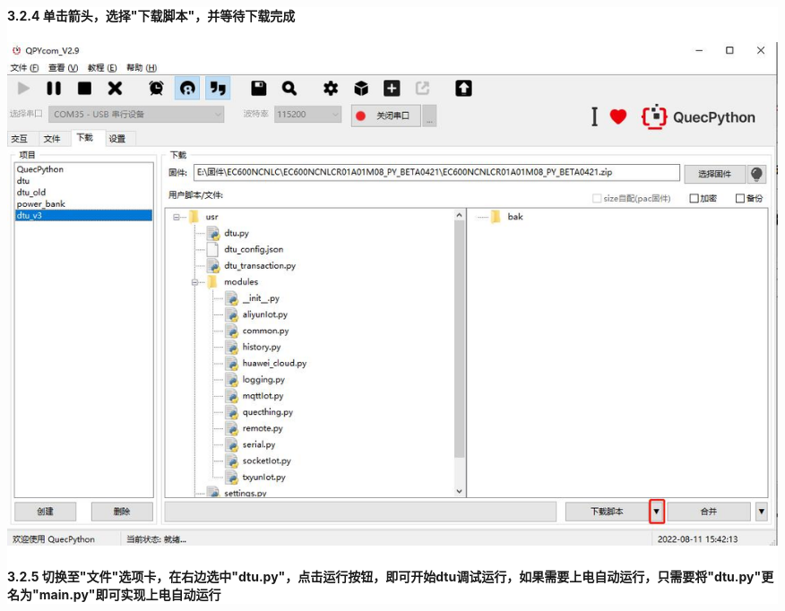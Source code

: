 #### 3.2.4 单击箭头，选择"下载脚本"，并等待下载完成

![](./docs/media/DTU_User_Guides/qpycom_download.jpg)

#### 3.2.5 切换至"文件"选项卡，在右边选中"dtu.py"，点击运行按钮，即可开始dtu调试运行，如果需要上电自动运行，只需要将"dtu.py"更名为"main.py"即可实现上电自动运行
